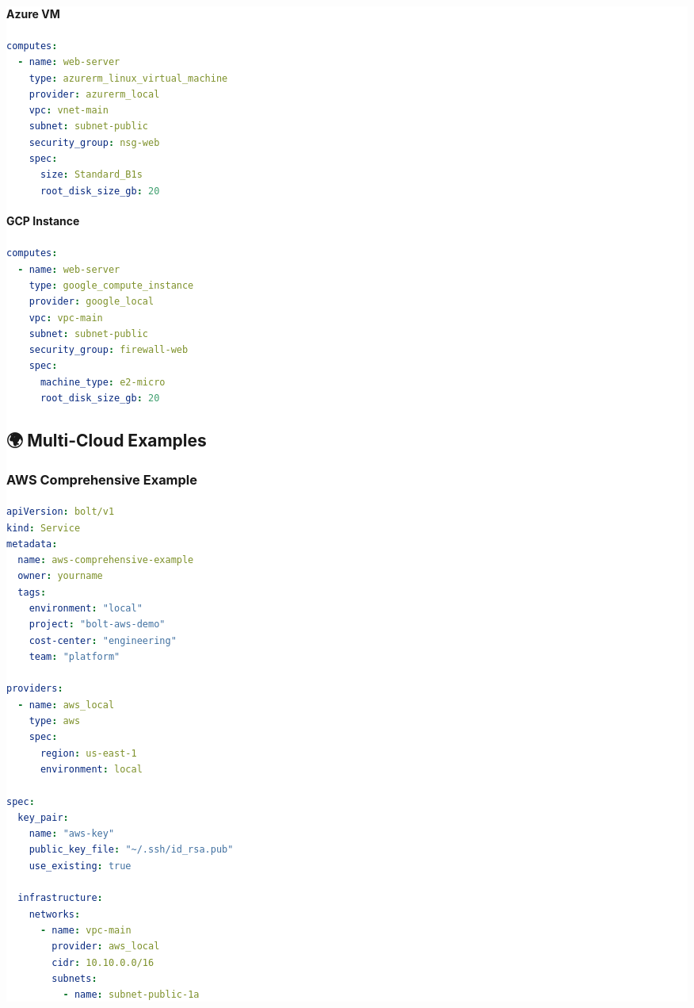 #### Azure VM
```yaml
computes:
  - name: web-server
    type: azurerm_linux_virtual_machine
    provider: azurerm_local
    vpc: vnet-main
    subnet: subnet-public
    security_group: nsg-web
    spec:
      size: Standard_B1s
      root_disk_size_gb: 20
```

#### GCP Instance
```yaml
computes:
  - name: web-server
    type: google_compute_instance
    provider: google_local
    vpc: vpc-main
    subnet: subnet-public
    security_group: firewall-web
    spec:
      machine_type: e2-micro
      root_disk_size_gb: 20
```

## 🌍 Multi-Cloud Examples

### AWS Comprehensive Example
```yaml
apiVersion: bolt/v1
kind: Service
metadata:
  name: aws-comprehensive-example
  owner: yourname
  tags:
    environment: "local"
    project: "bolt-aws-demo"
    cost-center: "engineering"
    team: "platform"

providers:
  - name: aws_local
    type: aws
    spec:
      region: us-east-1
      environment: local

spec:
  key_pair:
    name: "aws-key"
    public_key_file: "~/.ssh/id_rsa.pub"
    use_existing: true
  
  infrastructure:
    networks:
      - name: vpc-main
        provider: aws_local
        cidr: 10.10.0.0/16
        subnets:
          - name: subnet-public-1a
```
